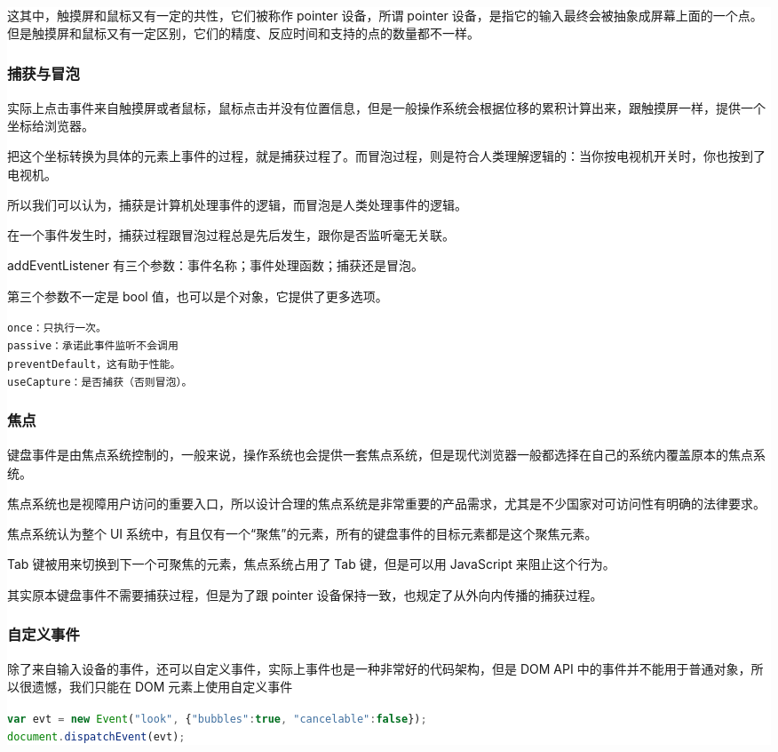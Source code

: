 这其中，触摸屏和鼠标又有一定的共性，它们被称作 pointer 设备，所谓 pointer 设备，是指它的输入最终会被抽象成屏幕上面的一个点。但是触摸屏和鼠标又有一定区别，它们的精度、反应时间和支持的点的数量都不一样。
### 捕获与冒泡
实际上点击事件来自触摸屏或者鼠标，鼠标点击并没有位置信息，但是一般操作系统会根据位移的累积计算出来，跟触摸屏一样，提供一个坐标给浏览器。

把这个坐标转换为具体的元素上事件的过程，就是捕获过程了。而冒泡过程，则是符合人类理解逻辑的：当你按电视机开关时，你也按到了电视机。

所以我们可以认为，捕获是计算机处理事件的逻辑，而冒泡是人类处理事件的逻辑。

在一个事件发生时，捕获过程跟冒泡过程总是先后发生，跟你是否监听毫无关联。

addEventListener 有三个参数：事件名称；事件处理函数；捕获还是冒泡。

第三个参数不一定是 bool 值，也可以是个对象，它提供了更多选项。
```js
once：只执行一次。
passive：承诺此事件监听不会调用 
preventDefault，这有助于性能。
useCapture：是否捕获（否则冒泡）。
```
### 焦点
键盘事件是由焦点系统控制的，一般来说，操作系统也会提供一套焦点系统，但是现代浏览器一般都选择在自己的系统内覆盖原本的焦点系统。

焦点系统也是视障用户访问的重要入口，所以设计合理的焦点系统是非常重要的产品需求，尤其是不少国家对可访问性有明确的法律要求。

焦点系统认为整个 UI 系统中，有且仅有一个“聚焦”的元素，所有的键盘事件的目标元素都是这个聚焦元素。

Tab 键被用来切换到下一个可聚焦的元素，焦点系统占用了 Tab 键，但是可以用 JavaScript 来阻止这个行为。

其实原本键盘事件不需要捕获过程，但是为了跟 pointer 设备保持一致，也规定了从外向内传播的捕获过程。

### 自定义事件
除了来自输入设备的事件，还可以自定义事件，实际上事件也是一种非常好的代码架构，但是 DOM API 中的事件并不能用于普通对象，所以很遗憾，我们只能在 DOM 元素上使用自定义事件
```js
var evt = new Event("look", {"bubbles":true, "cancelable":false});
document.dispatchEvent(evt);
```